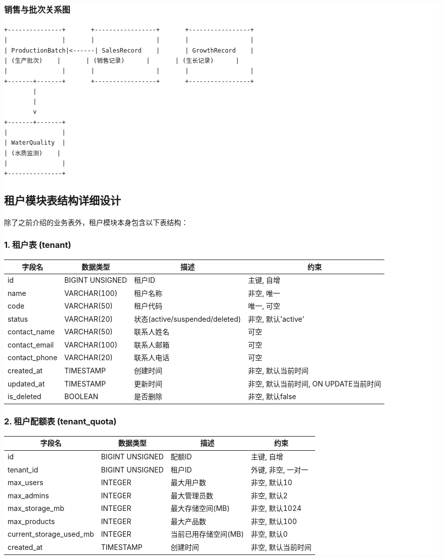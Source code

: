 
### 销售与批次关系图

```
+---------------+       +-----------------+       +-----------------+
|               |       |                 |       |                 |
| ProductionBatch|<------| SalesRecord    |       | GrowthRecord    |
| (生产批次)    |       | (销售记录)      |       | (生长记录)      |
|               |       |                 |       |                 |
+-------+-------+       +-----------------+       +-----------------+
        |
        |
        v
+-------+-------+
|               |
| WaterQuality  |
| (水质监测)    |
|               |
+---------------+
```

## 租户模块表结构详细设计

除了之前介绍的业务表外，租户模块本身包含以下表结构：

### 1. 租户表 (tenant)

| 字段名 | 数据类型 | 描述 | 约束 |
|--------|----------|------|------|
| id | BIGINT UNSIGNED | 租户ID | 主键, 自增 |
| name | VARCHAR(100) | 租户名称 | 非空, 唯一 |
| code | VARCHAR(50) | 租户代码 | 唯一, 可空 |
| status | VARCHAR(20) | 状态(active/suspended/deleted) | 非空, 默认'active' |
| contact_name | VARCHAR(50) | 联系人姓名 | 可空 |
| contact_email | VARCHAR(100) | 联系人邮箱 | 可空 |
| contact_phone | VARCHAR(20) | 联系人电话 | 可空 |
| created_at | TIMESTAMP | 创建时间 | 非空, 默认当前时间 |
| updated_at | TIMESTAMP | 更新时间 | 非空, 默认当前时间, ON UPDATE当前时间 |
| is_deleted | BOOLEAN | 是否删除 | 非空, 默认false |

### 2. 租户配额表 (tenant_quota)

| 字段名 | 数据类型 | 描述 | 约束 |
|--------|----------|------|------|
| id | BIGINT UNSIGNED | 配额ID | 主键, 自增 |
| tenant_id | BIGINT UNSIGNED | 租户ID | 外键, 非空, 一对一 |
| max_users | INTEGER | 最大用户数 | 非空, 默认10 |
| max_admins | INTEGER | 最大管理员数 | 非空, 默认2 |
| max_storage_mb | INTEGER | 最大存储空间(MB) | 非空, 默认1024 |
| max_products | INTEGER | 最大产品数 | 非空, 默认100 |
| current_storage_used_mb | INTEGER | 当前已用存储空间(MB) | 非空, 默认0 |
| created_at | TIMESTAMP | 创建时间 | 非空, 默认当前时间 |